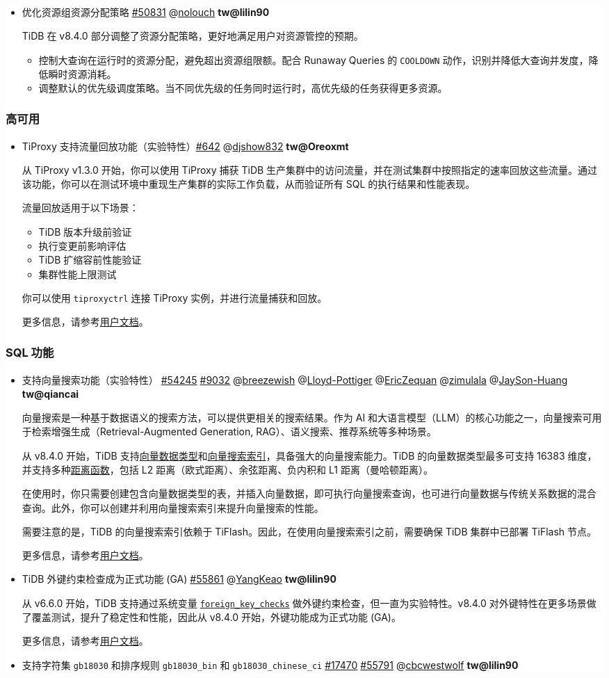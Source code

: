 * 优化资源组资源分配策略 [#50831](https://github.com/pingcap/tidb/issues/50831) @[nolouch](https://github.com/nolouch) **tw@lilin90** 

    TiDB 在 v8.4.0 部分调整了资源分配策略，更好地满足用户对资源管控的预期。

    - 控制大查询在运行时的资源分配，避免超出资源组限额。配合 Runaway Queries 的 `COOLDOWN` 动作，识别并降低大查询并发度，降低瞬时资源消耗。
    - 调整默认的优先级调度策略。当不同优先级的任务同时运行时，高优先级的任务获得更多资源。

### 高可用

* TiProxy 支持流量回放功能（实验特性）[#642](https://github.com/pingcap/tiproxy/issues/642) @[djshow832](https://github.com/djshow832) **tw@Oreoxmt** 

    从 TiProxy v1.3.0 开始，你可以使用 TiProxy 捕获 TiDB 生产集群中的访问流量，并在测试集群中按照指定的速率回放这些流量。通过该功能，你可以在测试环境中重现生产集群的实际工作负载，从而验证所有 SQL 的执行结果和性能表现。

    流量回放适用于以下场景：

    - TiDB 版本升级前验证
    - 执行变更前影响评估
    - TiDB 扩缩容前性能验证
    - 集群性能上限测试

    你可以使用 `tiproxyctrl` 连接 TiProxy 实例，并进行流量捕获和回放。

    更多信息，请参考[用户文档](/tiproxy/tiproxy-traffic-replay.md)。

### SQL 功能

* 支持向量搜索功能（实验特性） [#54245](https://github.com/pingcap/tidb/issues/54245) [#9032](https://github.com/pingcap/tiflash/issues/9032) @[breezewish](https://github.com/breezewish) @[Lloyd-Pottiger](https://github.com/Lloyd-Pottiger) @[EricZequan](https://github.com/EricZequan) @[zimulala](https://github.com/zimulala) @[JaySon-Huang](https://github.com/JaySon-Huang) **tw@qiancai** 

    向量搜索是一种基于数据语义的搜索方法，可以提供更相关的搜索结果。作为 AI 和大语言模型（LLM）的核心功能之一，向量搜索可用于检索增强生成（Retrieval-Augmented Generation, RAG）、语义搜索、推荐系统等多种场景。

    从 v8.4.0 开始，TiDB 支持[向量数据类型](vector-search-data-types.md)和[向量搜索索引](vector-search-index.md)，具备强大的向量搜索能力。TiDB 的向量数据类型最多可支持 16383 维度，并支持多种[距离函数](/vector-search-functions-and-operators.md#向量函数)，包括 L2 距离（欧式距离）、余弦距离、负内积和 L1 距离（曼哈顿距离）。

    在使用时，你只需要创建包含向量数据类型的表，并插入向量数据，即可执行向量搜索查询，也可进行向量数据与传统关系数据的混合查询。此外，你可以创建并利用向量搜索索引来提升向量搜索的性能。

    需要注意的是，TiDB 的向量搜索索引依赖于 TiFlash。因此，在使用向量搜索索引之前，需要确保 TiDB 集群中已部署 TiFlash 节点。

    更多信息，请参考[用户文档](/vector-search-overview.md)。

* TiDB 外键约束检查成为正式功能 (GA) [#55861](https://github.com/pingcap/tidb/issues/55861) @[YangKeao](https://github.com/YangKeao) **tw@lilin90** 

    从 v6.6.0 开始，TiDB 支持通过系统变量 [`foreign_key_checks`](/system-variables.md#foreign_key_checks) 做外键约束检查，但一直为实验特性。v8.4.0 对外键特性在更多场景做了覆盖测试，提升了稳定性和性能，因此从 v8.4.0 开始，外键功能成为正式功能 (GA)。

    更多信息，请参考[用户文档](/foreign-key.md)。

* 支持字符集 `gb18030` 和排序规则 `gb18030_bin` 和 `gb18030_chinese_ci` [#17470](https://github.com/tikv/tikv/issues/17470) [#55791](https://github.com/pingcap/tidb/issues/55791) @[cbcwestwolf](https://github.com/cbcwestwolf) **tw@lilin90** 
